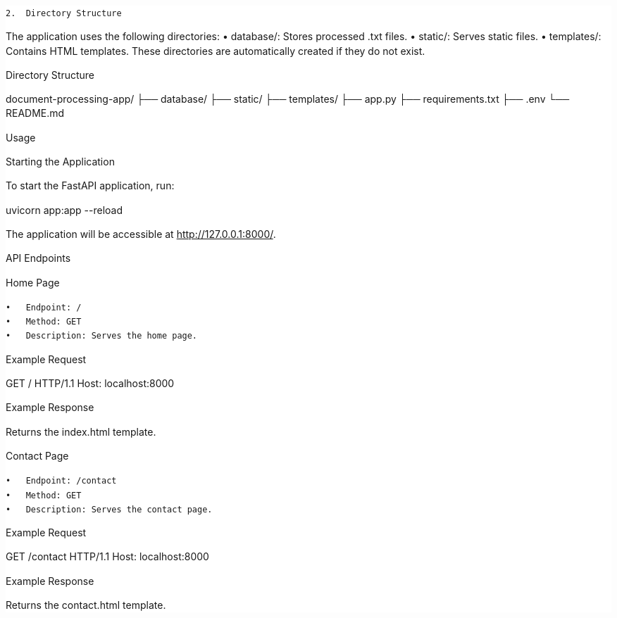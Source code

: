 
	2.	Directory Structure
The application uses the following directories:
	•	database/: Stores processed .txt files.
	•	static/: Serves static files.
	•	templates/: Contains HTML templates.
These directories are automatically created if they do not exist.

Directory Structure

document-processing-app/
├── database/
├── static/
├── templates/
├── app.py
├── requirements.txt
├── .env
└── README.md

Usage

Starting the Application

To start the FastAPI application, run:

uvicorn app:app --reload

The application will be accessible at http://127.0.0.1:8000/.

API Endpoints

Home Page

	•	Endpoint: /
	•	Method: GET
	•	Description: Serves the home page.

Example Request

GET / HTTP/1.1
Host: localhost:8000

Example Response

Returns the index.html template.

Contact Page

	•	Endpoint: /contact
	•	Method: GET
	•	Description: Serves the contact page.

Example Request

GET /contact HTTP/1.1
Host: localhost:8000

Example Response

Returns the contact.html template.
